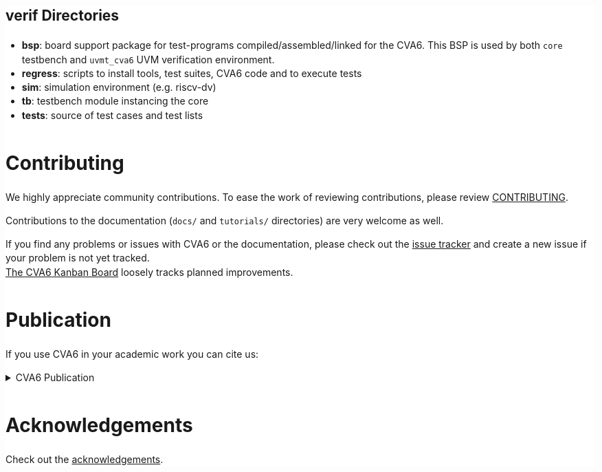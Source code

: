 
## verif Directories

- **bsp**:     board support package for test-programs compiled/assembled/linked for the CVA6.
This BSP is used by both `core` testbench and `uvmt_cva6` UVM verification environment.
- **regress**: scripts to install tools, test suites, CVA6 code and to execute tests
- **sim**:     simulation environment (e.g. riscv-dv)
- **tb**:      testbench module instancing the core
- **tests**:   source of test cases and test lists


# Contributing

We highly appreciate community contributions.
To ease the work of reviewing contributions, please review [CONTRIBUTING](CONTRIBUTING.md).

Contributions to the documentation (`docs/` and `tutorials/` directories) are very welcome as well.

If you find any problems or issues with CVA6 or the documentation, please check out the [issue tracker](https://github.com/openhwgroup/cva6/issues)
and create a new issue if your problem is not yet tracked. \
[The CVA6 Kanban Board](https://github.com/orgs/openhwgroup/project/3/view/7) loosely tracks planned improvements.


# Publication

If you use CVA6 in your academic work you can cite us:

<details><summary>CVA6 Publication</summary></details>

# Acknowledgements

Check out the [acknowledgements](ACKNOWLEDGEMENTS.md).


